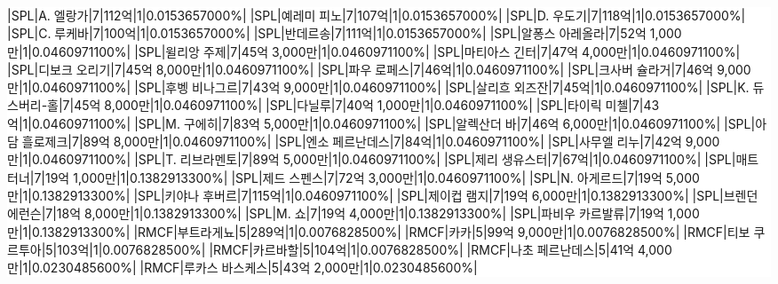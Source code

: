 |SPL|A. 엘랑가|7|112억|1|0.0153657000%|
|SPL|예레미 피노|7|107억|1|0.0153657000%|
|SPL|D. 우도기|7|118억|1|0.0153657000%|
|SPL|C. 루케바|7|100억|1|0.0153657000%|
|SPL|반데르송|7|111억|1|0.0153657000%|
|SPL|알퐁스 아레올라|7|52억 1,000만|1|0.0460971100%|
|SPL|윌리앙 주제|7|45억 3,000만|1|0.0460971100%|
|SPL|마티아스 긴터|7|47억 4,000만|1|0.0460971100%|
|SPL|디보크 오리기|7|45억 8,000만|1|0.0460971100%|
|SPL|파우 로페스|7|46억|1|0.0460971100%|
|SPL|크사버 슐라거|7|46억 9,000만|1|0.0460971100%|
|SPL|후벵 비나그르|7|43억 9,000만|1|0.0460971100%|
|SPL|살리흐 외즈잔|7|45억|1|0.0460971100%|
|SPL|K. 듀스버리-홀|7|45억 8,000만|1|0.0460971100%|
|SPL|다닐루|7|40억 1,000만|1|0.0460971100%|
|SPL|타이릭 미첼|7|43억|1|0.0460971100%|
|SPL|M. 구에히|7|83억 5,000만|1|0.0460971100%|
|SPL|알렉산더 바|7|46억 6,000만|1|0.0460971100%|
|SPL|아담 흘로제크|7|89억 8,000만|1|0.0460971100%|
|SPL|엔소 페르난데스|7|84억|1|0.0460971100%|
|SPL|사무엘 리누|7|42억 9,000만|1|0.0460971100%|
|SPL|T. 리브라멘토|7|89억 5,000만|1|0.0460971100%|
|SPL|제리 생유스터|7|67억|1|0.0460971100%|
|SPL|매트 터너|7|19억 1,000만|1|0.1382913300%|
|SPL|제드 스펜스|7|72억 3,000만|1|0.0460971100%|
|SPL|N. 아게르드|7|19억 5,000만|1|0.1382913300%|
|SPL|키야나 후버르|7|115억|1|0.0460971100%|
|SPL|제이컵 램지|7|19억 6,000만|1|0.1382913300%|
|SPL|브렌던 에런슨|7|18억 8,000만|1|0.1382913300%|
|SPL|M. 쇼|7|19억 4,000만|1|0.1382913300%|
|SPL|파비우 카르발류|7|19억 1,000만|1|0.1382913300%|
|RMCF|부트라게뇨|5|289억|1|0.0076828500%|
|RMCF|카카|5|99억 9,000만|1|0.0076828500%|
|RMCF|티보 쿠르투아|5|103억|1|0.0076828500%|
|RMCF|카르바할|5|104억|1|0.0076828500%|
|RMCF|나초 페르난데스|5|41억 4,000만|1|0.0230485600%|
|RMCF|루카스 바스케스|5|43억 2,000만|1|0.0230485600%|